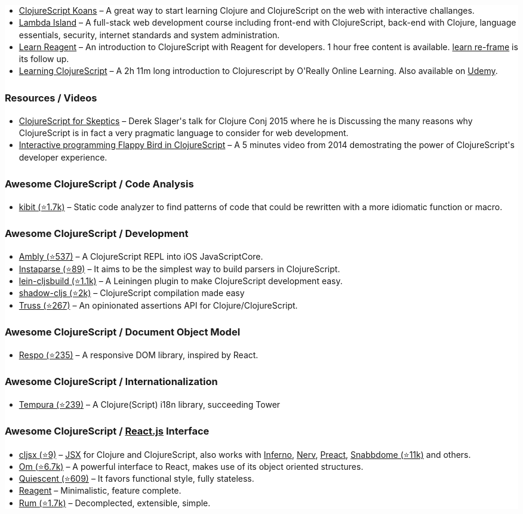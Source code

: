 *   [ClojureScript Koans](http://clojurescriptkoans.com/) – A great way to start learning Clojure and ClojureScript on the web with interactive challanges.
*   [Lambda Island](https://lambdaisland.com/) – A full-stack web development course including front-end with ClojureScript, back-end with Clojure, language essentials, security, internet standards and system administration.
*   [Learn Reagent](https://www.learnreagent.com/) – An introduction to ClojureScript with Reagent for developers. 1 hour free content is available. [learn re-frame](https://www.learnreframe.com/) is its follow up.
*   [Learning ClojureScript](https://purelyfunctional.tv/) – A 2h 11m long introduction to Clojurescript by O'Really Online Learning. Also available on [Udemy](https://www.udemy.com/course/learning-clojurescript/).

### Resources / Videos

*   [ClojureScript for Skeptics](https://www.youtube.com/watch?v=gsffg5xxFQI) – Derek Slager's talk for Clojure Conj 2015 where he is Discussing the many reasons why ClojureScript is in fact a very pragmatic language to consider for web development.
*   [Interactive programming Flappy Bird in ClojureScript](https://www.youtube.com/watch?v=KZjFVdU8VLI) – A 5 minutes video from 2014 demostrating the power of ClojureScript's developer experience.

### Awesome ClojureScript / Code Analysis

*   [kibit (⭐1.7k)](https://github.com/jonase/kibit) – Static code analyzer to find patterns of code that could be rewritten with a more idiomatic function or macro.

### Awesome ClojureScript / Development

*   [Ambly (⭐537)](https://github.com/omcljs/ambly) – A ClojureScript REPL into iOS JavaScriptCore.
*   [Instaparse (⭐89)](https://github.com/lbradstreet/instaparse-cljs) – It aims to be the simplest way to build parsers in ClojureScript.
*   [lein-cljsbuild (⭐1.1k)](https://github.com/emezeske/lein-cljsbuild) – A Leiningen plugin to make ClojureScript development easy.
*   [shadow-cljs (⭐2k)](https://github.com/thheller/shadow-cljs) – ClojureScript compilation made easy
*   [Truss (⭐267)](https://github.com/ptaoussanis/truss) – An opinionated assertions API for Clojure/ClojureScript.

### Awesome ClojureScript / Document Object Model

*   [Respo (⭐235)](https://github.com/mvc-works/respo) – A responsive DOM library, inspired by React.

### Awesome ClojureScript / Internationalization

*   [Tempura (⭐239)](https://github.com/ptaoussanis/tempura) – A Clojure(Script) i18n library, succeeding Tower

### Awesome ClojureScript / [React.js](https://facebook.github.io/react/)   Interface

*   [cljsx (⭐9)](https://github.com/peterhudec/cljsx) – [JSX](https://reactjs.org/docs/introducing-jsx.html) for Clojure and ClojureScript, also works with [Inferno](https://infernojs.org), [Nerv](https://nerv.aotu.io/), [Preact](https://preactjs.com/), [Snabbdome (⭐11k)](https://github.com/snabbdom/snabbdom) and others.
*   [Om (⭐6.7k)](https://github.com/omcljs/om) – A powerful interface to React, makes use of its object oriented structures.
*   [Quiescent (⭐609)](https://github.com/levand/quiescent) – It favors functional style, fully stateless.
*   [Reagent](http://reagent-project.github.io/) – Minimalistic, feature complete.
*   [Rum (⭐1.7k)](https://github.com/tonsky/rum) – Decomplected, extensible, simple.
